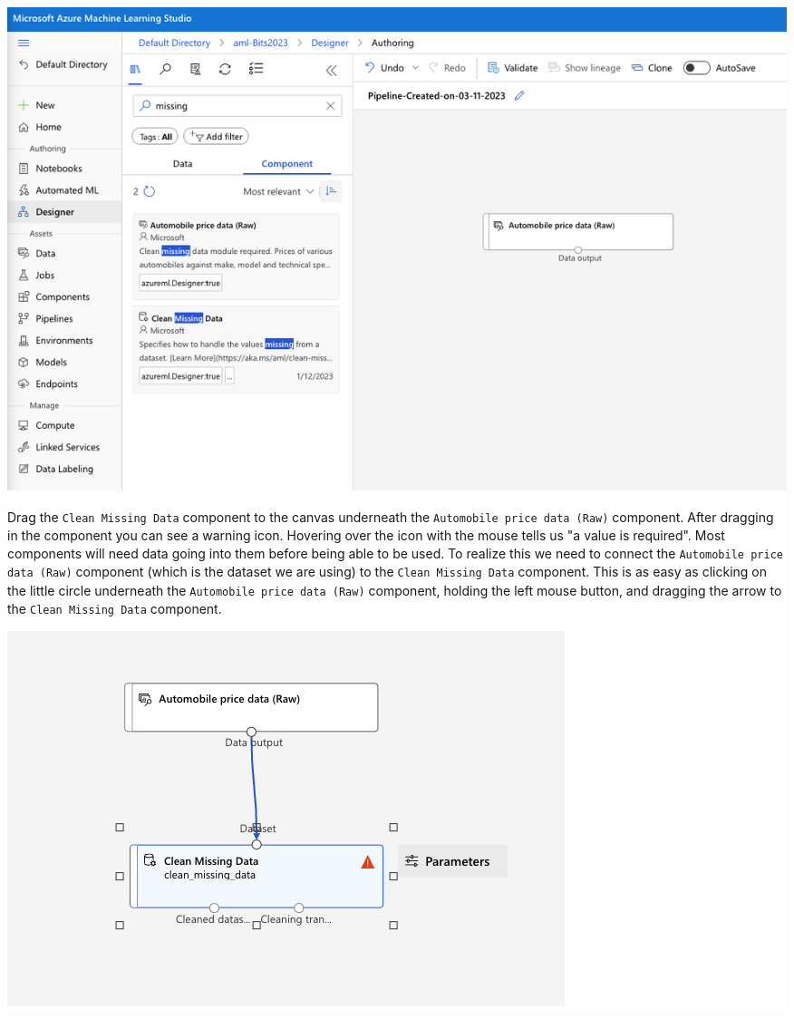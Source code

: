 ![Search components](../Resources/7_search_components.png)

Drag the `Clean Missing Data` component to the canvas underneath the `Automobile price data (Raw)` component. After dragging in the component you can see a warning icon. Hovering over the icon with the mouse tells us "a value is required". Most components will need data going into them before being able to be used. To realize this we need to connect the `Automobile price data (Raw)` component (which is the dataset we are using) to the `Clean Missing Data` component. This is as easy as clicking on the little circle underneath the `Automobile price data (Raw)` component, holding the left mouse button, and dragging the arrow to the `Clean Missing Data` component.

![Connect components](../Resources/7_connect_components.png)
